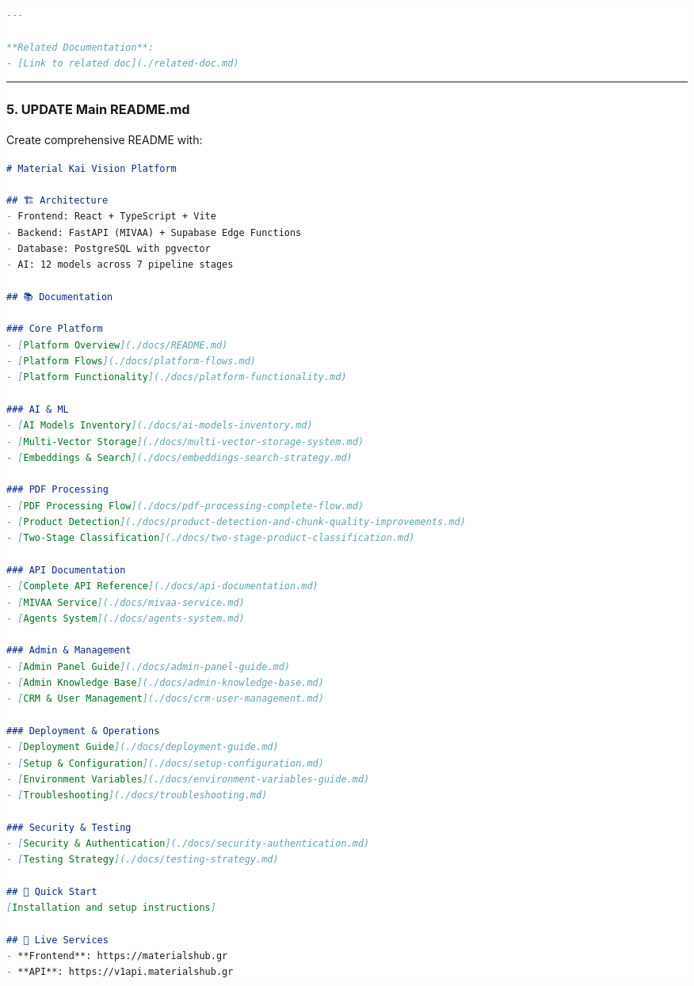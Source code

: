 ```markdown
---

**Related Documentation**:
- [Link to related doc](./related-doc.md)
```

---

### 5. UPDATE Main README.md

Create comprehensive README with:

```markdown
# Material Kai Vision Platform

## 🏗️ Architecture
- Frontend: React + TypeScript + Vite
- Backend: FastAPI (MIVAA) + Supabase Edge Functions
- Database: PostgreSQL with pgvector
- AI: 12 models across 7 pipeline stages

## 📚 Documentation

### Core Platform
- [Platform Overview](./docs/README.md)
- [Platform Flows](./docs/platform-flows.md)
- [Platform Functionality](./docs/platform-functionality.md)

### AI & ML
- [AI Models Inventory](./docs/ai-models-inventory.md)
- [Multi-Vector Storage](./docs/multi-vector-storage-system.md)
- [Embeddings & Search](./docs/embeddings-search-strategy.md)

### PDF Processing
- [PDF Processing Flow](./docs/pdf-processing-complete-flow.md)
- [Product Detection](./docs/product-detection-and-chunk-quality-improvements.md)
- [Two-Stage Classification](./docs/two-stage-product-classification.md)

### API Documentation
- [Complete API Reference](./docs/api-documentation.md)
- [MIVAA Service](./docs/mivaa-service.md)
- [Agents System](./docs/agents-system.md)

### Admin & Management
- [Admin Panel Guide](./docs/admin-panel-guide.md)
- [Admin Knowledge Base](./docs/admin-knowledge-base.md)
- [CRM & User Management](./docs/crm-user-management.md)

### Deployment & Operations
- [Deployment Guide](./docs/deployment-guide.md)
- [Setup & Configuration](./docs/setup-configuration.md)
- [Environment Variables](./docs/environment-variables-guide.md)
- [Troubleshooting](./docs/troubleshooting.md)

### Security & Testing
- [Security & Authentication](./docs/security-authentication.md)
- [Testing Strategy](./docs/testing-strategy.md)

## 🚀 Quick Start
[Installation and setup instructions]

## 🔗 Live Services
- **Frontend**: https://materialshub.gr
- **API**: https://v1api.materialshub.gr
```